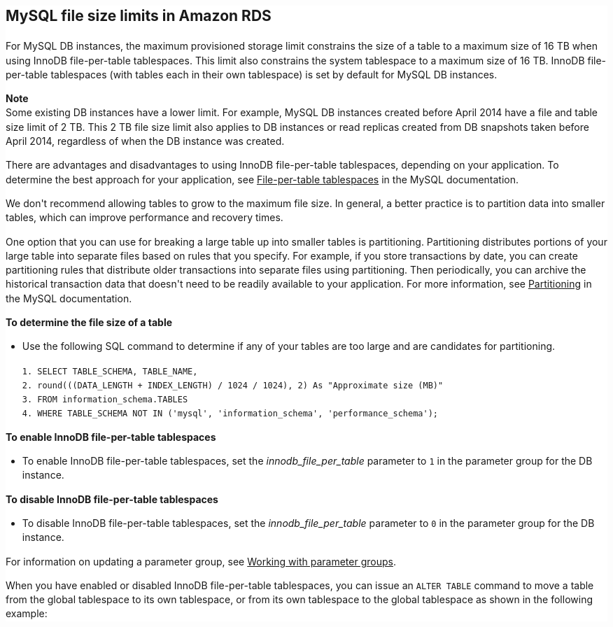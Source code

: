 ## MySQL file size limits in Amazon RDS<a name="MySQL.Concepts.Limits.FileSize"></a>

For MySQL DB instances, the maximum provisioned storage limit constrains the size of a table to a maximum size of 16 TB when using InnoDB file\-per\-table tablespaces\. This limit also constrains the system tablespace to a maximum size of 16 TB\. InnoDB file\-per\-table tablespaces \(with tables each in their own tablespace\) is set by default for MySQL DB instances\. 

**Note**  
Some existing DB instances have a lower limit\. For example, MySQL DB instances created before April 2014 have a file and table size limit of 2 TB\. This 2 TB file size limit also applies to DB instances or read replicas created from DB snapshots taken before April 2014, regardless of when the DB instance was created\.

There are advantages and disadvantages to using InnoDB file\-per\-table tablespaces, depending on your application\. To determine the best approach for your application, see [File\-per\-table tablespaces](https://dev.mysql.com/doc/refman/8.0/en/innodb-file-per-table-tablespaces.html) in the MySQL documentation\. 

We don't recommend allowing tables to grow to the maximum file size\. In general, a better practice is to partition data into smaller tables, which can improve performance and recovery times\. 

One option that you can use for breaking a large table up into smaller tables is partitioning\. Partitioning distributes portions of your large table into separate files based on rules that you specify\. For example, if you store transactions by date, you can create partitioning rules that distribute older transactions into separate files using partitioning\. Then periodically, you can archive the historical transaction data that doesn't need to be readily available to your application\. For more information, see [Partitioning](https://dev.mysql.com/doc/refman/8.0/en/partitioning.html) in the MySQL documentation\. 

**To determine the file size of a table**
+ Use the following SQL command to determine if any of your tables are too large and are candidates for partitioning\.

  ```
  1. SELECT TABLE_SCHEMA, TABLE_NAME,
  2. round(((DATA_LENGTH + INDEX_LENGTH) / 1024 / 1024), 2) As "Approximate size (MB)"
  3. FROM information_schema.TABLES
  4. WHERE TABLE_SCHEMA NOT IN ('mysql', 'information_schema', 'performance_schema');
  ```

**To enable InnoDB file\-per\-table tablespaces**
+ To enable InnoDB file\-per\-table tablespaces, set the *innodb\_file\_per\_table* parameter to `1` in the parameter group for the DB instance\. 

**To disable InnoDB file\-per\-table tablespaces**
+ To disable InnoDB file\-per\-table tablespaces, set the *innodb\_file\_per\_table* parameter to `0` in the parameter group for the DB instance\.

For information on updating a parameter group, see [Working with parameter groups](USER_WorkingWithParamGroups.md)\. 

When you have enabled or disabled InnoDB file\-per\-table tablespaces, you can issue an `ALTER TABLE` command to move a table from the global tablespace to its own tablespace, or from its own tablespace to the global tablespace as shown in the following example: 
